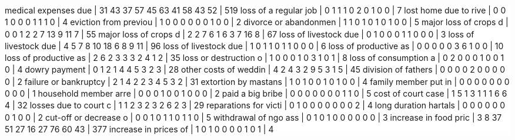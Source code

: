 medical expenses due  |<span class=result>        31         43         37         57         45         63         41         58         43         52 </span>|<span class=result>       519 </span>
loss of a regular job |<span class=result>         0          1          1          1          0          2          0          1          0          0 </span>|<span class=result>         7 </span>
lost home due to rive |<span class=result>         0          0          1          0          0          0          1          1          1          0 </span>|<span class=result>         4 </span>
eviction from previou |<span class=result>         1          0          0          0          0          0          0          1          0          0 </span>|<span class=result>         2 </span>
divorce or abandonmen |<span class=result>         1          1          0          1          0          1          0          1          0          0 </span>|<span class=result>         5 </span>
major loss of crops d |<span class=result>         0          0          1          2          2          7         13          9         11          7 </span>|<span class=result>        55 </span>
major loss of crops d |<span class=result>         2          2          7          6          1          6          3          7         16          8 </span>|<span class=result>        67 </span>
loss of livestock due |<span class=result>         0          1          0          0          0          1          1          0          0          0 </span>|<span class=result>         3 </span>
loss of livestock due |<span class=result>         4          5          7          8         10         18          6          8          9         11 </span>|<span class=result>        96 </span>
loss of livestock due |<span class=result>         1          0          1          1          0          1          1          0          0          0 </span>|<span class=result>         6 </span>
loss of productive as |<span class=result>         0          0          0          0          0          3          6          1          0          0 </span>|<span class=result>        10 </span>
loss of productive as |<span class=result>         2          6          2          3          3          3          2          4          1          2 </span>|<span class=result>        35 </span>
loss or destruction o |<span class=result>         1          0          0          0          1          0          3          1          0          1 </span>|<span class=result>         8 </span>
loss of consumption a |<span class=result>         0          2          0          0          0          1          0          0          1          0 </span>|<span class=result>         4 </span>
        dowry payment |<span class=result>         0          1          2          1          4          4          5          3          2          3 </span>|<span class=result>        28 </span>
other costs of weddin |<span class=result>         4          2          4          3          2          9          5          3          1          5 </span>|<span class=result>        45 </span>
division of fathers  |<span class=result>         0          0          0          0          2          0          0          0          0          0 </span>|<span class=result>         2 </span>
failure or bankruptcy |<span class=result>         2          1          4          2          2          3          4          5          3          2 </span>|<span class=result>        31 </span>
extortion by mastans  |<span class=result>         1          0          1          0          0          1          0          1          0          0 </span>|<span class=result>         4 </span>
family member put in  |<span class=result>         0          0          0          0          0          0          0          0          0          0 </span>|<span class=result>         1 </span>
household member arre |<span class=result>         0          0          0          1          0          0          1          0          0          0 </span>|<span class=result>         2 </span>
   paid a big bribe   |<span class=result>         0          0          0          0          0          0          0          1          1          0 </span>|<span class=result>         5 </span>
   cost of court case |<span class=result>         1          5          1          3          1          1          1          6          6          4 </span>|<span class=result>        32 </span>
losses due to court c |<span class=result>         1          1          2          3          2          3          2          6          2          3 </span>|<span class=result>        29 </span>
reparations for victi |<span class=result>         0          1          0          0          0          0          0          0          0          2 </span>|<span class=result>         4 </span>
long duration hartals |<span class=result>         0          0          0          0          0          0          0          1          0          0 </span>|<span class=result>         2 </span>
cut-off or decrease o |<span class=result>         0          0          1          0          1          1          0          1          1          0 </span>|<span class=result>         5 </span>
withdrawal of ngo ass |<span class=result>         0          1          0          1          0          0          0          0          0          0 </span>|<span class=result>         3 </span>
increase in food pric |<span class=result>         3          8         37         51         27         16         27         76         60         43 </span>|<span class=result>       377 </span>
increase in prices of |<span class=result>         1          0          1          0          0          0          0          1          0          1 </span>|<span class=result>         4 </span>